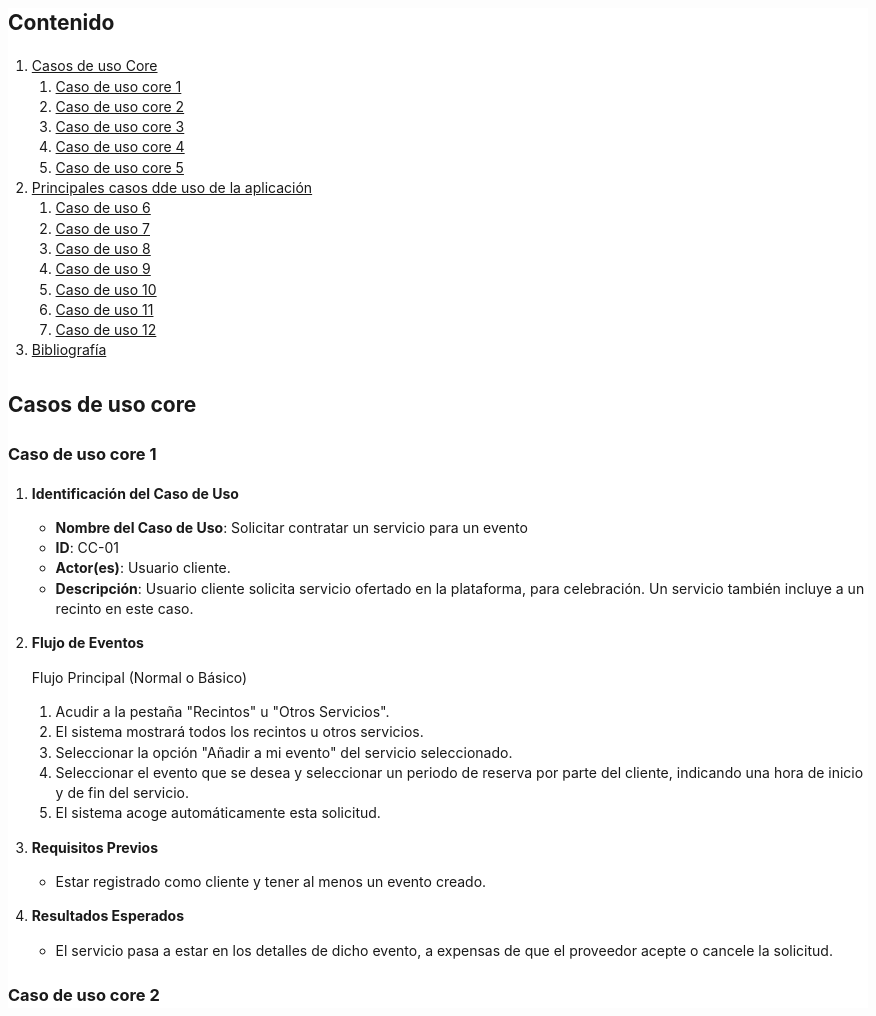 ## Contenido
1. [Casos de uso Core](#intro)
    1. [Caso de uso core 1](#id11)
    2. [Caso de uso core 2](#id12)
    3. [Caso de uso core 3](#id13)
    4. [Caso de uso core 4](#id14)
    5. [Caso de uso core 5](#id15)
2. [Principales casos dde uso de la aplicación](#caso)
    1. [Caso de uso 6](#id26)
    2. [Caso de uso 7](#id27)
    3. [Caso de uso 8](#id28)
    4. [Caso de uso 9](#id29)
    5. [Caso de uso 10](#id210)
    6. [Caso de uso 11](#id211)
    7. [Caso de uso 12](#id212)
3. [Bibliografía](#bib)

<div id='intro'></div>

## Casos de uso core

<div id='id11'></div>

### Caso de uso core 1

1. **Identificación del Caso de Uso** 
    - **Nombre del Caso de Uso**: Solicitar contratar un servicio para un evento 
    - **ID**: CC-01
    - **Actor(es)**: Usuario cliente. 
    - **Descripción**: Usuario cliente solicita servicio ofertado en la plataforma, para celebración. Un servicio también incluye a un recinto en este caso.
2. **Flujo de Eventos** 
    
    Flujo Principal (Normal o Básico)
    1. Acudir a la pestaña "Recintos" u "Otros Servicios".
    2. El sistema mostrará todos los recintos u otros servicios.
    3. Seleccionar la opción "Añadir a mi evento" del servicio seleccionado.
    4. Seleccionar el evento que se desea y seleccionar un periodo de reserva por parte del cliente, indicando una hora de inicio y de fin del servicio.
    5. El sistema acoge automáticamente esta solicitud. 
    
3. **Requisitos Previos** 
    - Estar registrado como cliente y tener al menos un evento creado.
4. **Resultados Esperados** 
    - El servicio pasa a estar en los detalles de dicho evento, a expensas de que el proveedor acepte o cancele la solicitud.


<div id='id12'></div>

### Caso de uso core 2
